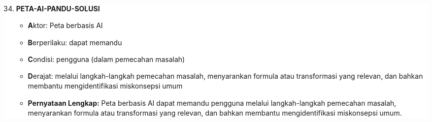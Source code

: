 34. **PETA-AI-PANDU-SOLUSI**
    
    - **A**ktor: Peta berbasis AI
        
    - **B**erperilaku: dapat memandu
        
    - **C**ondisi: pengguna (dalam pemecahan masalah)
        
    - **D**erajat: melalui langkah-langkah pemecahan masalah, menyarankan formula atau transformasi yang relevan, dan bahkan membantu mengidentifikasi miskonsepsi umum
        
    - **Pernyataan Lengkap:** Peta berbasis AI dapat memandu pengguna melalui langkah-langkah pemecahan masalah, menyarankan formula atau transformasi yang relevan, dan bahkan membantu mengidentifikasi miskonsepsi umum.